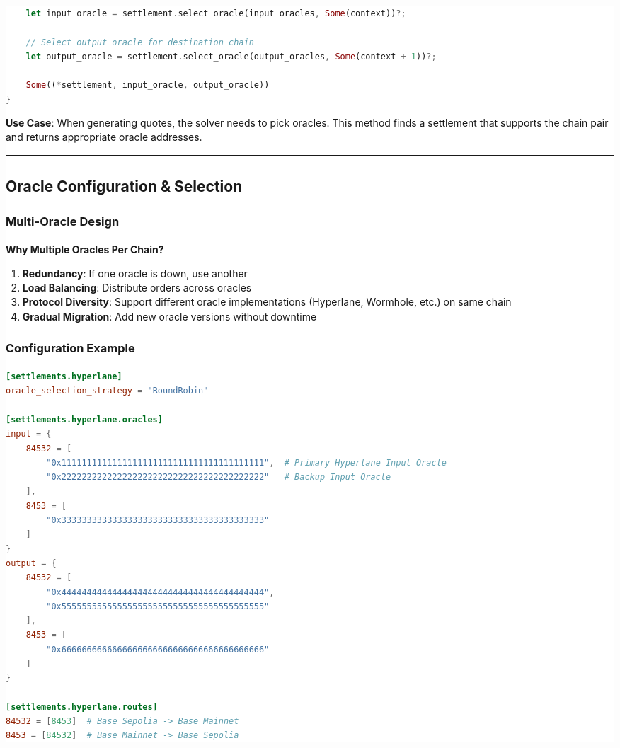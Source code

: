 ```rust:457:508:crates/solver-settlement/src/lib.rs
    let input_oracle = settlement.select_oracle(input_oracles, Some(context))?;

    // Select output oracle for destination chain
    let output_oracle = settlement.select_oracle(output_oracles, Some(context + 1))?;

    Some((*settlement, input_oracle, output_oracle))
}
```

**Use Case**: When generating quotes, the solver needs to pick oracles. This method finds a settlement that supports the chain pair and returns appropriate oracle addresses.

---

## Oracle Configuration & Selection

### Multi-Oracle Design

**Why Multiple Oracles Per Chain?**

1. **Redundancy**: If one oracle is down, use another
2. **Load Balancing**: Distribute orders across oracles
3. **Protocol Diversity**: Support different oracle implementations (Hyperlane, Wormhole, etc.) on same chain
4. **Gradual Migration**: Add new oracle versions without downtime

### Configuration Example

```toml
[settlements.hyperlane]
oracle_selection_strategy = "RoundRobin"

[settlements.hyperlane.oracles]
input = {
    84532 = [
        "0x1111111111111111111111111111111111111111",  # Primary Hyperlane Input Oracle
        "0x2222222222222222222222222222222222222222"   # Backup Input Oracle
    ],
    8453 = [
        "0x3333333333333333333333333333333333333333"
    ]
}
output = {
    84532 = [
        "0x4444444444444444444444444444444444444444",
        "0x5555555555555555555555555555555555555555"
    ],
    8453 = [
        "0x6666666666666666666666666666666666666666"
    ]
}

[settlements.hyperlane.routes]
84532 = [8453]  # Base Sepolia -> Base Mainnet
8453 = [84532]  # Base Mainnet -> Base Sepolia
```
